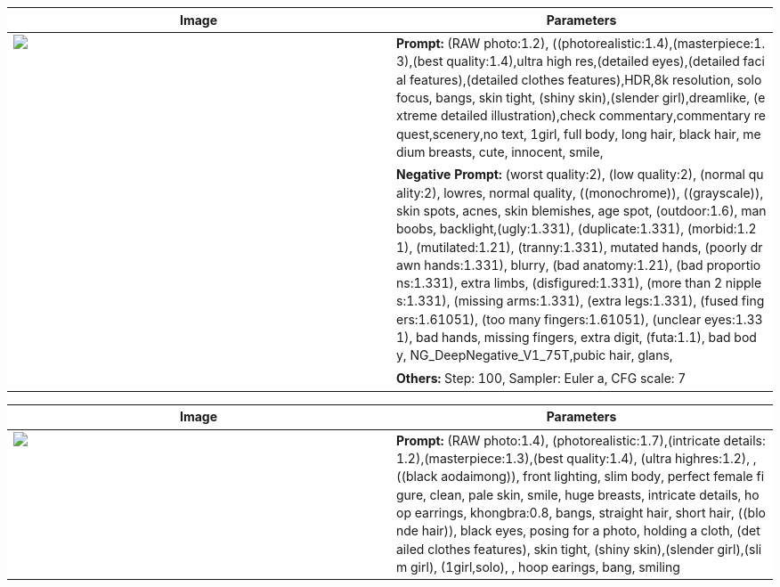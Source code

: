 </table>





<table style="width:100%">
<thead>
<tr>
<th style="width:50%" align="center" >Image</th>
<th style="width:50%" align="center">Parameters</th>
</tr>
</thead>
<tbody>
<tr>
<td style="word-break: break-all;" align="left" rowspan="3"><img src="https://image.civitai.com/xG1nkqKTMzGDvpLrqFT7WA/d4652fa5-371b-46be-435d-3f943f3cc000/width=1024/d4652fa5-371b-46be-435d-3f943f3cc000.jpeg"></td>
<td style="word-break: break-all;" align="left" colspan="1"><b>Prompt:</b> (RAW photo:1.2), ((photorealistic:1.4),(masterpiece:1.3),(best quality:1.4),ultra high res,(detailed eyes),(detailed facial features),(detailed clothes features),HDR,8k resolution, solo focus, bangs, skin tight, (shiny skin),(slender girl),dreamlike,
(extreme detailed illustration),check commentary,commentary request,scenery,no text,
1girl, full body,
long hair, black hair,
medium breasts,
cute, innocent,
smile, </td>
</tr>
<tr>
<td style="word-break: break-all;" align="left"><b>Negative Prompt:</b> (worst quality:2), (low quality:2), (normal quality:2), lowres, normal quality, ((monochrome)), ((grayscale)), skin spots, acnes, skin blemishes, age spot, (outdoor:1.6), manboobs, backlight,(ugly:1.331), (duplicate:1.331), (morbid:1.21), (mutilated:1.21), (tranny:1.331), mutated hands, (poorly drawn hands:1.331), blurry, (bad anatomy:1.21), (bad proportions:1.331), extra limbs, (disfigured:1.331), (more than 2 nipples:1.331), (missing arms:1.331), (extra legs:1.331), (fused fingers:1.61051), (too many fingers:1.61051), (unclear eyes:1.331), bad hands, missing fingers, extra digit, (futa:1.1), bad body, NG_DeepNegative_V1_75T,pubic hair, glans, </td>
</tr>
<tr>
<td style="word-break: break-all;" align="left"><b>Others:</b> Step: 100, Sampler: Euler a, CFG scale: 7 </td>
</tr>
</tbody>
</table>





<table style="width:100%">
<thead>
<tr>
<th style="width:50%" align="center" >Image</th>
<th style="width:50%" align="center">Parameters</th>
</tr>
</thead>
<tbody>
<tr>
<td style="word-break: break-all;" align="left" rowspan="3"><img src="https://image.civitai.com/xG1nkqKTMzGDvpLrqFT7WA/e073459b-d2c7-494e-93ab-2887b0688000/width=720/e073459b-d2c7-494e-93ab-2887b0688000.jpeg"></td>
<td style="word-break: break-all;" align="left" colspan="1"><b>Prompt:</b> (RAW photo:1.4), (photorealistic:1.7),(intricate details:1.2),(masterpiece:1.3),(best quality:1.4), (ultra highres:1.2), <lora:aodaimong_v10:0.7>, ((black aodaimong)), front lighting, slim body, perfect female figure, clean, pale skin, smile, huge breasts, intricate details, hoop earrings, khongbra:0.8, bangs, straight hair, short hair, ((blonde hair)), black eyes, posing for a photo, holding a cloth, (detailed clothes features), skin tight, (shiny skin),(slender girl),(slim girl), (1girl,solo), <lora:virtualgirlRin_v30:0.7>, hoop earings, bang, smiling </td>
</tr>
<tr>